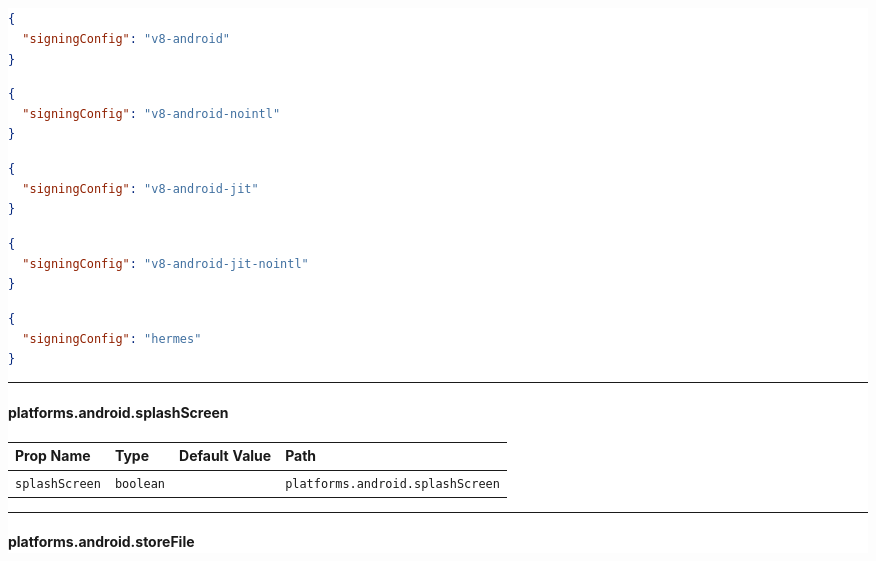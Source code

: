 

```json
{
  "signingConfig": "v8-android"
}
```



```json
{
  "signingConfig": "v8-android-nointl"
}
```



```json
{
  "signingConfig": "v8-android-jit"
}
```



```json
{
  "signingConfig": "v8-android-jit-nointl"
}
```



```json
{
  "signingConfig": "hermes"
}
```




---




#### platforms.android.splashScreen


| Prop Name | Type | Default Value | Path |
| :----- | :----- | :---- | :---- |
| `splashScreen` | `boolean` |  | `platforms.android.splashScreen` |





---




#### platforms.android.storeFile

